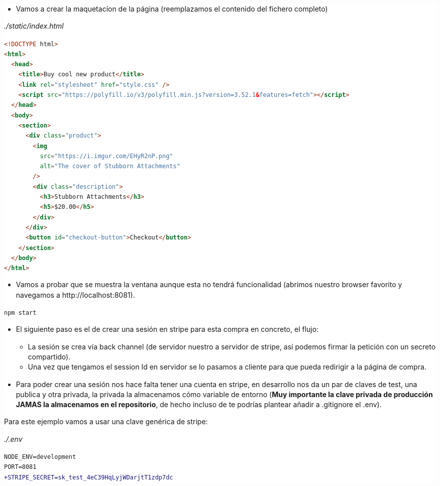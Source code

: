 - Vamos a crear la maquetacíon de la página (reemplazamos el contenido del fichero completo)

_./static/index.html_

```html
<!DOCTYPE html>
<html>
  <head>
    <title>Buy cool new product</title>
    <link rel="stylesheet" href="style.css" />
    <script src="https://polyfill.io/v3/polyfill.min.js?version=3.52.1&features=fetch"></script>
  </head>
  <body>
    <section>
      <div class="product">
        <img
          src="https://i.imgur.com/EHyR2nP.png"
          alt="The cover of Stubborn Attachments"
        />
        <div class="description">
          <h3>Stubborn Attachments</h3>
          <h5>$20.00</h5>
        </div>
      </div>
      <button id="checkout-button">Checkout</button>
    </section>
  </body>
</html>
```

- Vamos a probar que se muestra la ventana aunque esta no tendrá funcionalidad (abrimos nuestro browser favorito y navegamos a http://localhost:8081).

```bash
npm start
```

- El siguiente paso es el de crear una sesión en stripe para esta compra en concreto, el flujo:

  - La sesión se crea vía back channel (de servidor nuestro a servidor de stripe, así podemos firmar la petición con
    un secreto compartido).
  - Una vez que tengamos el session Id en servidor se lo pasamos a cliente para que pueda redirigir a la página de compra.

- Para poder crear una sesión nos hace falta tener una cuenta en stripe, en desarrollo nos da un par de claves de test, una publica
  y otra privada, la privada la almacenamos cómo variable de entorno (**Muy importante la clave privada de producción JAMAS la almacenamos
  en el repositorio**, de hecho incluso de te podrías plantear añadir a .gitignore el .env).

Para este ejemplo vamos a usar una clave genérica de stripe:

_./.env_

```diff
NODE_ENV=development
PORT=8081
+STRIPE_SECRET=sk_test_4eC39HqLyjWDarjtT1zdp7dc
```
